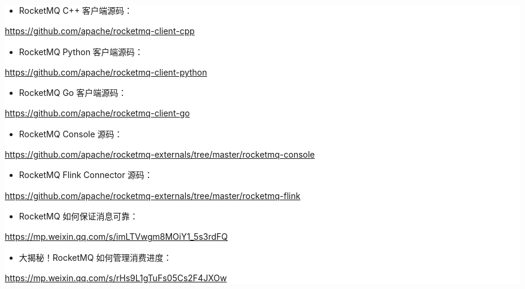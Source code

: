 

- RocketMQ C++ 客户端源码：



https://github.com/apache/rocketmq-client-cpp



- RocketMQ Python 客户端源码：



https://github.com/apache/rocketmq-client-python



- RocketMQ Go 客户端源码：



https://github.com/apache/rocketmq-client-go



- RocketMQ Console 源码：



https://github.com/apache/rocketmq-externals/tree/master/rocketmq-console



- RocketMQ Flink Connector 源码：



https://github.com/apache/rocketmq-externals/tree/master/rocketmq-flink



- RocketMQ 如何保证消息可靠：



https://mp.weixin.qq.com/s/imLTVwgm8MOiY1_5s3rdFQ



- 大揭秘！RocketMQ 如何管理消费进度：

  

https://mp.weixin.qq.com/s/rHs9L1gTuFs05Cs2F4JXOw

